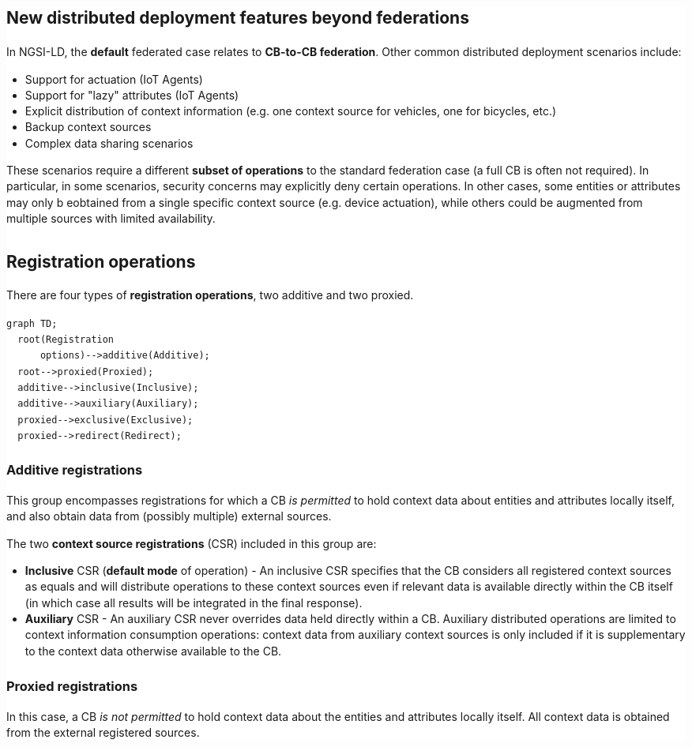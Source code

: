 ## New distributed deployment features beyond federations

In NGSI-LD, the **default** federated case relates to **CB-to-CB federation**. Other common distributed deployment scenarios include:

* Support for actuation (IoT Agents)
* Support for "lazy" attributes (IoT Agents)
* Explicit distribution of context information (e.g. one context source for vehicles, one for bicycles, etc.)
* Backup context sources
* Complex data sharing scenarios

These scenarios require a different **subset of operations** to the standard federation case (a full CB is often not required). In particular, in some scenarios, security concerns may explicitly deny certain operations. In other cases, some entities or attributes may only b eobtained from a single specific context source (e.g. device actuation), while others could be augmented from multiple sources with limited availability.

## Registration operations

There are four types of **registration operations**, two additive and two proxied.

```mermaid
graph TD;
  root(Registration
      options)-->additive(Additive);
  root-->proxied(Proxied);
  additive-->inclusive(Inclusive);
  additive-->auxiliary(Auxiliary);
  proxied-->exclusive(Exclusive);
  proxied-->redirect(Redirect);
```

### Additive registrations

This group encompasses registrations for which a CB *is permitted* to hold context data about entities and attributes locally itself, and also obtain data from (possibly multiple) external sources.

The two **context source registrations** (CSR) included in this group are:

* **Inclusive** CSR (**default mode** of operation) - An inclusive CSR specifies that the CB considers all registered context sources as equals and will distribute operations to these context sources even if relevant data is available directly within the CB itself (in which case all results will be integrated in the final response).
* **Auxiliary** CSR - An auxiliary CSR never overrides data held directly within a CB. Auxiliary distributed operations are limited to context information consumption operations: context data from auxiliary context sources is only included if it is supplementary to the context data otherwise available to the CB.

### Proxied registrations

In this case, a CB *is not permitted* to hold context data about the entities and attributes locally itself. All context data is obtained from the external registered sources.
